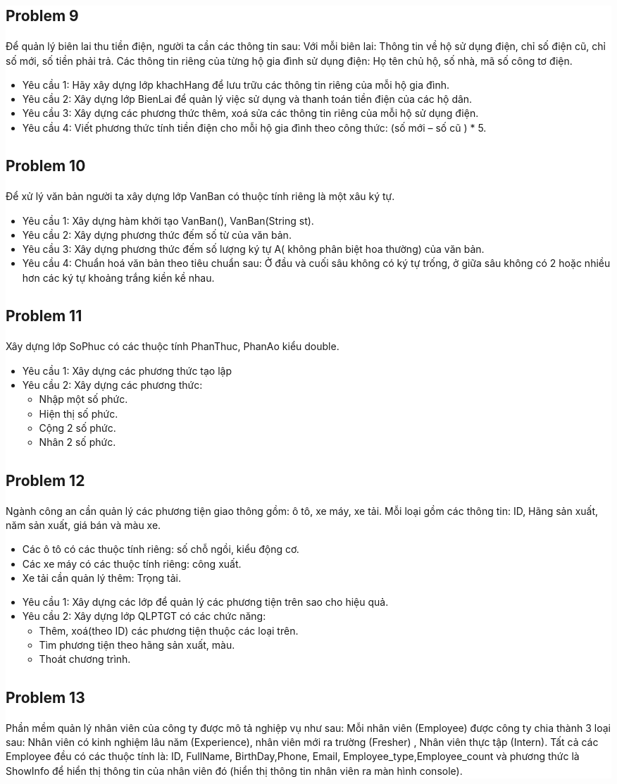 ## Problem 9
Để quản lý biên lai thu tiền điện, người ta cần các thông tin sau: Với mỗi biên lai: Thông tin về hộ sử dụng điện, chỉ số điện cũ, chỉ số mới, số tiền phải trả.
Các thông tin riêng của từng hộ gia đình sử dụng điện: Họ tên chủ hộ, số nhà, mã số công tơ điện.

* Yêu cầu 1: Hãy xây dựng lớp khachHang để lưu trữu các thông tin riêng của mỗi hộ gia đình.
* Yêu cầu 2: Xây dựng lớp BienLai để quản lý việc sử dụng và thanh toán tiền điện của các hộ dân.
* Yêu cầu 3: Xây dựng các phương thức thêm, xoá sửa các thông tin riêng của mỗi hộ sử dụng điện.
* Yêu cầu 4: Viết phương thức tính tiền điện cho mỗi hộ gia đình theo công thức: (số mới – số cũ ) * 5.

## Problem 10
Để xử lý văn bản người ta xây dựng lớp VanBan  có thuộc tính riêng là một xâu ký tự.

* Yêu cầu 1: Xây dựng hàm khởi tạo VanBan(), VanBan(String st).
* Yêu cầu 2: Xây dựng phương thức đếm số từ của văn bản.
* Yêu cầu 3: Xây dựng phương thức đếm số lượng ký tự A( không phân biệt hoa thường) của văn bản.
* Yêu cầu 4: Chuẩn hoá văn bản theo tiêu chuẩn sau: Ở đầu và cuối sâu không có ký tự trống, ở giữa sâu không có 2 hoặc nhiều hơn các ký tự khoảng trắng kiền kề nhau.

## Problem 11
Xây dựng lớp SoPhuc có các thuộc tính PhanThuc, PhanAo kiểu double.

* Yêu cầu 1: Xây dựng các phương thức tạo lập
* Yêu cầu 2: Xây dựng các phương thức:
    + Nhập một số phức.
    + Hiện thị số phức.
    + Cộng 2 số phức.
    + Nhân 2 số phức.

## Problem 12
Ngành công an cần quản lý các phương tiện giao thông gồm: ô tô, xe máy, xe tải. Mỗi loại gồm các thông tin: ID, Hãng sản xuất, năm sản xuất, giá bán và màu xe. 
- Các ô tô có các thuộc tính riêng: số chỗ ngồi, kiểu động cơ.
- Các xe máy có các thuộc tính riêng: công xuất.
- Xe tải cần quản lý thêm: Trọng tải.

* Yêu cầu 1: Xây dựng các lớp để quản lý các phương tiện trên sao cho hiệu quả.
* Yêu cầu 2: Xây dựng lớp QLPTGT có các chức năng:
    + Thêm, xoá(theo ID) các phương tiện thuộc các loại trên.
    + Tìm phương tiện theo hãng sản xuất, màu.
    + Thoát chương trình.

## Problem 13
Phần mềm quản lý nhân viên của công ty được mô tả nghiệp vụ như sau: Mỗi nhân viên (Employee) được công ty chia thành 3 loại sau: Nhân viên có kinh nghiệm lâu năm (Experience), nhân viên mới ra trường (Fresher) , Nhân viên thực tập (Intern).
Tất cả các Employee đều có các thuộc tính là: ID, FullName, BirthDay,Phone, Email, Employee_type,Employee_count và phương thức là ShowInfo để hiển thị thông tin của nhân viên đó (hiển thị thông tin nhân viên ra màn hình console).
